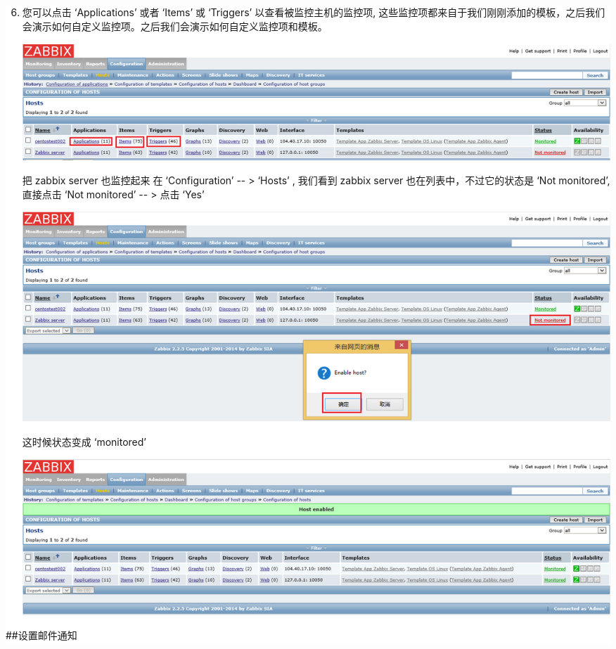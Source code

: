 6.	您可以点击 ‘Applications’ 或者 ‘Items’ 或 ‘Triggers’ 以查看被监控主机的监控项, 这些监控项都来自于我们刚刚添加的模板，之后我们会演示如何自定义监控项。之后我们会演示如何自定义监控项和模板。
 
    ![](./media/open-source-azure-virtual-machines-linux-configure-zabbix-1/16.png)

    把 zabbix server 也监控起来
    在 ‘Configuration’ -- > ‘Hosts’ , 我们看到 zabbix server 也在列表中，不过它的状态是 ‘Not monitored’, 直接点击 ‘Not monitored’ -- > 点击 ‘Yes’
 
    ![](./media/open-source-azure-virtual-machines-linux-configure-zabbix-1/17.png)

    这时候状态变成 ‘monitored’

    ![](./media/open-source-azure-virtual-machines-linux-configure-zabbix-1/18.png)
 
##<a name='settingmailnotification'></a>设置邮件通知
